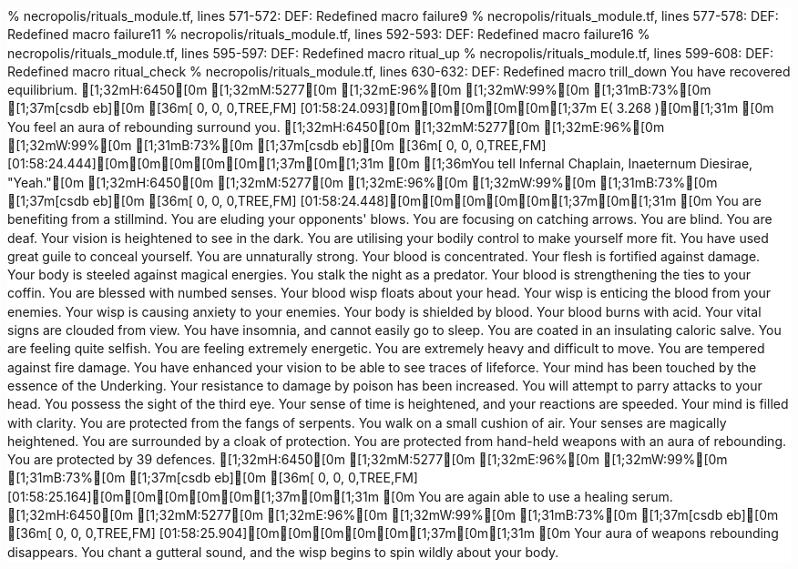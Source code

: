 % necropolis/rituals_module.tf, lines 571-572: DEF: Redefined macro failure9
% necropolis/rituals_module.tf, lines 577-578: DEF: Redefined macro failure11
% necropolis/rituals_module.tf, lines 592-593: DEF: Redefined macro failure16
% necropolis/rituals_module.tf, lines 595-597: DEF: Redefined macro ritual_up
% necropolis/rituals_module.tf, lines 599-608: DEF: Redefined macro ritual_check
% necropolis/rituals_module.tf, lines 630-632: DEF: Redefined macro trill_down
You have recovered equilibrium.
[1;32mH:6450[0m [1;32mM:5277[0m [1;32mE:96%[0m [1;32mW:99%[0m [1;31mB:73%[0m [1;37m[csdb eb][0m [36m[ 0, 0, 0,TREE,FM] [01:58:24.093][0m[0m[0m[0m[0m[1;37m E( 3.268 )[0m[1;31m [0m
You feel an aura of rebounding surround you.
[1;32mH:6450[0m [1;32mM:5277[0m [1;32mE:96%[0m [1;32mW:99%[0m [1;31mB:73%[0m [1;37m[csdb eb][0m [36m[ 0, 0, 0,TREE,FM] [01:58:24.444][0m[0m[0m[0m[0m[1;37m[0m[1;31m [0m
[1;36mYou tell Infernal Chaplain, Inaeternum Diesirae, "Yeah."[0m
[1;32mH:6450[0m [1;32mM:5277[0m [1;32mE:96%[0m [1;32mW:99%[0m [1;31mB:73%[0m [1;37m[csdb eb][0m [36m[ 0, 0, 0,TREE,FM] [01:58:24.448][0m[0m[0m[0m[0m[1;37m[0m[1;31m [0m
You are benefiting from a stillmind.
You are eluding your opponents' blows.
You are focusing on catching arrows.
You are blind.
You are deaf.
Your vision is heightened to see in the dark.
You are utilising your bodily control to make yourself more fit.
You have used great guile to conceal yourself.
You are unnaturally strong.
Your blood is concentrated.
Your flesh is fortified against damage.
Your body is steeled against magical energies.
You stalk the night as a predator.
Your blood is strengthening the ties to your coffin.
You are blessed with numbed senses.
Your blood wisp floats about your head.
Your wisp is enticing the blood from your enemies.
Your wisp is causing anxiety to  your enemies.
Your body is shielded by blood.
Your blood burns with acid.
Your vital signs are clouded from view.
You have insomnia, and cannot easily go to sleep.
You are coated in an insulating caloric salve.
You are feeling quite selfish.
You are feeling extremely energetic.
You are extremely heavy and difficult to move.
You are tempered against fire damage.
You have enhanced your vision to be able to see traces of lifeforce.
Your mind has been touched by the essence of the Underking.
Your resistance to damage by poison has been increased.
You will attempt to parry attacks to your head.
You possess the sight of the third eye.
Your sense of time is heightened, and your reactions are speeded.
Your mind is filled with clarity.
You are protected from the fangs of serpents.
You walk on a small cushion of air.
Your senses are magically heightened.
You are surrounded by a cloak of protection.
You are protected from hand-held weapons with an aura of rebounding.
You are protected by 39 defences.
[1;32mH:6450[0m [1;32mM:5277[0m [1;32mE:96%[0m [1;32mW:99%[0m [1;31mB:73%[0m [1;37m[csdb eb][0m [36m[ 0, 0, 0,TREE,FM] [01:58:25.164][0m[0m[0m[0m[0m[1;37m[0m[1;31m [0m
You are again able to use a healing serum.
[1;32mH:6450[0m [1;32mM:5277[0m [1;32mE:96%[0m [1;32mW:99%[0m [1;31mB:73%[0m [1;37m[csdb eb][0m [36m[ 0, 0, 0,TREE,FM] [01:58:25.904][0m[0m[0m[0m[0m[1;37m[0m[1;31m [0m
Your aura of weapons rebounding disappears.
You chant a gutteral sound, and the wisp begins to spin wildly about your body.